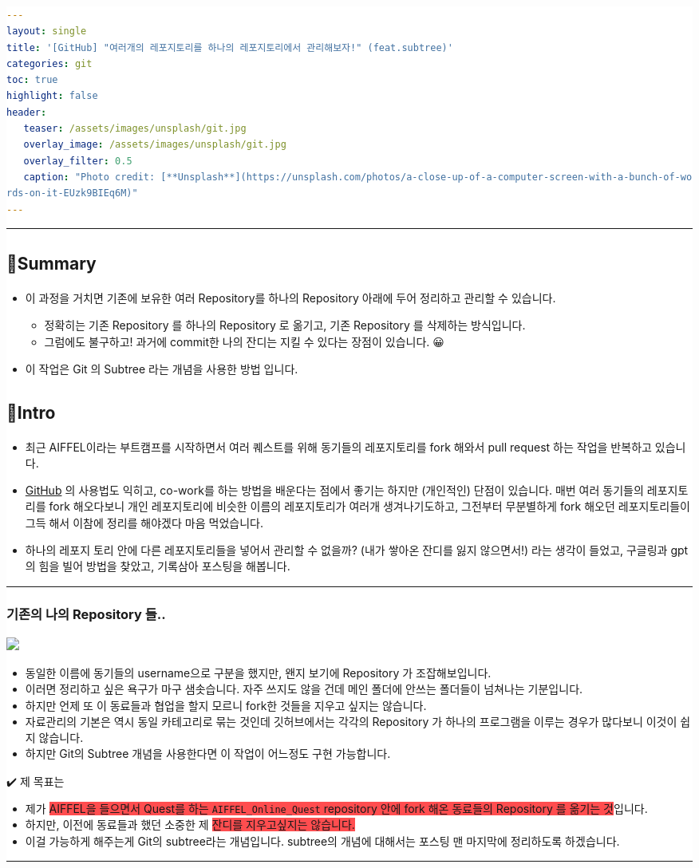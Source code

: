 ```yaml
---
layout: single
title: '[GitHub] "여러개의 레포지토리를 하나의 레포지토리에서 관리해보자!" (feat.subtree)'
categories: git
toc: true
highlight: false
header: 
   teaser: /assets/images/unsplash/git.jpg   
   overlay_image: /assets/images/unsplash/git.jpg   
   overlay_filter: 0.5   
   caption: "Photo credit: [**Unsplash**](https://unsplash.com/photos/a-close-up-of-a-computer-screen-with-a-bunch-of-words-on-it-EUzk9BIEq6M)"
---
```


---
## 🚦Summary
- 이 과정을 거치면 기존에 보유한 여러 Repository를 하나의 Repository 아래에 두어 정리하고 관리할 수 있습니다.
	- 정확히는 기존 Repository 를 하나의 Repository 로 옮기고, 기존 Repository 를 삭제하는 방식입니다.
	- 그럼에도 불구하고! 과거에 commit한 나의 잔디는 지킬 수 있다는 장점이 있습니다. 😀
	  
- 이 작업은 Git 의 Subtree 라는 개념을 사용한 방법 입니다.


## 📌Intro
- 최근 AIFFEL이라는 부트캠프를 시작하면서 여러 퀘스트를 위해 동기들의 레포지토리를 fork 해와서 pull request 하는 작업을 반복하고 있습니다.
  
- [GitHub](GitHub.md) 의 사용법도 익히고, co-work를 하는 방법을 배운다는 점에서 좋기는 하지만 (개인적인) 단점이 있습니다. 매번 여러 동기들의 레포지토리를 fork 해오다보니 개인 레포지토리에 비슷한 이름의 레포지토리가 여러개 생겨나기도하고, 그전부터 무분별하게 fork 해오던 레포지토리들이 그득 해서 이참에 정리를 해야겠다 마음 먹었습니다.
  
- 하나의 레포지 토리 안에 다른 레포지토리들을 넣어서 관리할 수 없을까? (내가 쌓아온 잔디를 잃지 않으면서!) 라는 생각이 들었고, 구글링과 gpt의 힘을 빌어 방법을 찾았고, 기록삼아 포스팅을 해봅니다.

---

### 기존의 나의 Repository 들..
![](https://i.imgur.com/3zrXqfc.png)

- 동일한 이름에 동기들의 username으로 구분을 했지만, 왠지 보기에 Repository 가 조잡해보입니다.
- 이러면 정리하고 싶은 욕구가 마구 샘솟습니다. 자주 쓰지도 않을 건데 메인 폴더에 안쓰는 폴더들이 넘쳐나는 기분입니다.
- 하지만 언제 또 이 동료들과 협업을 할지 모르니 fork한 것들을 지우고 싶지는 않습니다. 
- 자료관리의 기본은 역시 동일 카테고리로 묶는 것인데 깃허브에서는 각각의 Repository 가 하나의 프로그램을 이루는 경우가 많다보니 이것이 쉽지 않습니다.
- 하지만 Git의 Subtree 개념을 사용한다면 이 작업이 어느정도 구현 가능합니다.


✔️ 제 목표는 
- 제가 <span style="background:#ff4d4f">AIFFEL을 들으면서 Quest를 하는 `AIFFEL_Online_Quest` repository 안에 fork 해온 동료들의 Repository 를 옮기는 것</span>입니다.
- 하지만, 이전에 동료들과 했던 소중한 제 <span style="background:#ff4d4f">잔디를 지우고싶지는 않습니다.</span>
- 이걸 가능하게 해주는게 Git의 subtree라는 개념입니다. subtree의 개념에 대해서는 포스팅 맨 마지막에 정리하도록 하겠습니다.

---